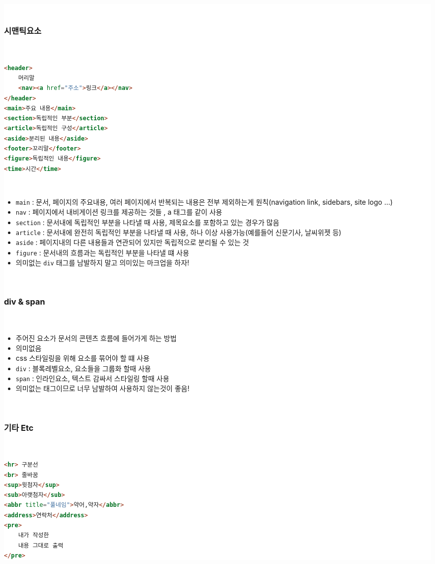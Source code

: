 <br>

### **시맨틱요소**

<br>

```html
<header>
    머리말
    <nav><a href="주소">링크</a></nav>
</header>
<main>주요 내용</main>
<section>독립적인 부분</section>
<article>독립적인 구성</article>
<aside>분리된 내용</aside>
<footer>꼬리말</footer>
<figure>독립적인 내용</figure>
<time>시간</time>
```

<br>

* `main` : 문서, 페이지의 주요내용, 여러 페이지에서 반복되는 내용은 전부 제외하는게 원칙(navigation link, sidebars, site logo …)
* `nav` : 페이지에서 내비게이션 링크를 제공하는 것들 , a 태그를 같이 사용
* `section` : 문서내에 독립적인 부분을 나타낼 때 사용, 제목요소를 포함하고 있는 경우가 많음
* `article` : 문서내에 완전히 독립적인 부분을 나타낼 때 사용, 하나 이상 사용가능(예를들어 신문기사, 날씨위젯 등)
* `aside` : 페이지내의 다른 내용들과 연관되어 있지만 독립적으로 분리될 수 있는 것
* `figure` : 문서내의 흐름과는 독립적인 부분을 나타낼 떄 사용
* 의미없는 `div` 태그를 남발하지 말고 의미있는 마크업을 하자! 

<br>

### **div & span**

<br>

* 주어진 요소가 문서의 콘텐츠 흐름에 들어가게 하는 방법
* 의미없음
* css 스타일링을 위해 요소를 묶어야 할 떄 사용 
* `div` : 블록레벨요소, 요소들을 그룹화 할때 사용
* `span` : 인라인요소, 텍스트 감싸서 스타일링 할때 사용
* 의미없는 태그이므로 너무 남발하여 사용하지 않는것이 좋음!

<br>

### **기타 Etc**

<br>

```html
<hr> 구분선
<br> 줄바꿈
<sup>윗첨자</sup>
<sub>아랫첨자</sub>
<abbr title="풀네임">약어,약자</abbr>
<address>연락처</address>
<pre>
    내가 작성한
    내용 그대로 출력
</pre>
```
